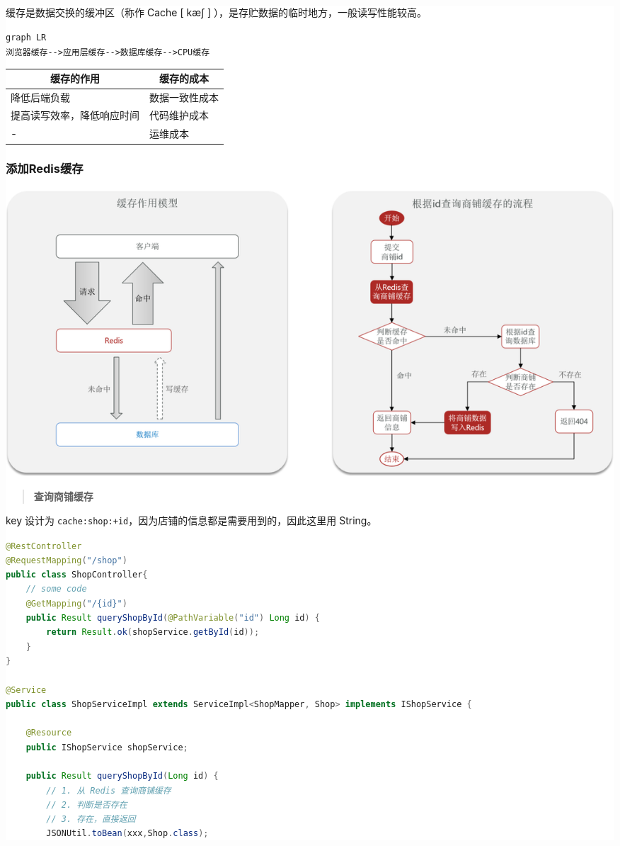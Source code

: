 缓存是数据交换的缓冲区（称作 Cache [ kæʃ ] ），是存贮数据的临时地方，一般读写性能较高。

```mermaid
graph LR
浏览器缓存-->应用层缓存-->数据库缓存-->CPU缓存
```

| 缓存的作用                 | 缓存的成本     |
| -------------------------- | -------------- |
| 降低后端负载               | 数据一致性成本 |
| 提高读写效率，降低响应时间 | 代码维护成本   |
| -                          | 运维成本       |

### 添加Redis缓存

<div align="center"><img src="img/image-20221107173826509.png">
</div>

> <b>查询商铺缓存</b>

key 设计为 `cache:shop:+id`，因为店铺的信息都是需要用到的，因此这里用 String。

```java
@RestController
@RequestMapping("/shop")
public class ShopController{
    // some code
    @GetMapping("/{id}")
    public Result queryShopById(@PathVariable("id") Long id) {
        return Result.ok(shopService.getById(id));
    }
}

@Service
public class ShopServiceImpl extends ServiceImpl<ShopMapper, Shop> implements IShopService {

    @Resource
    public IShopService shopService;

    public Result queryShopById(Long id) {
        // 1. 从 Redis 查询商铺缓存
        // 2. 判断是否存在
        // 3. 存在，直接返回
        JSONUtil.toBean(xxx,Shop.class);
```